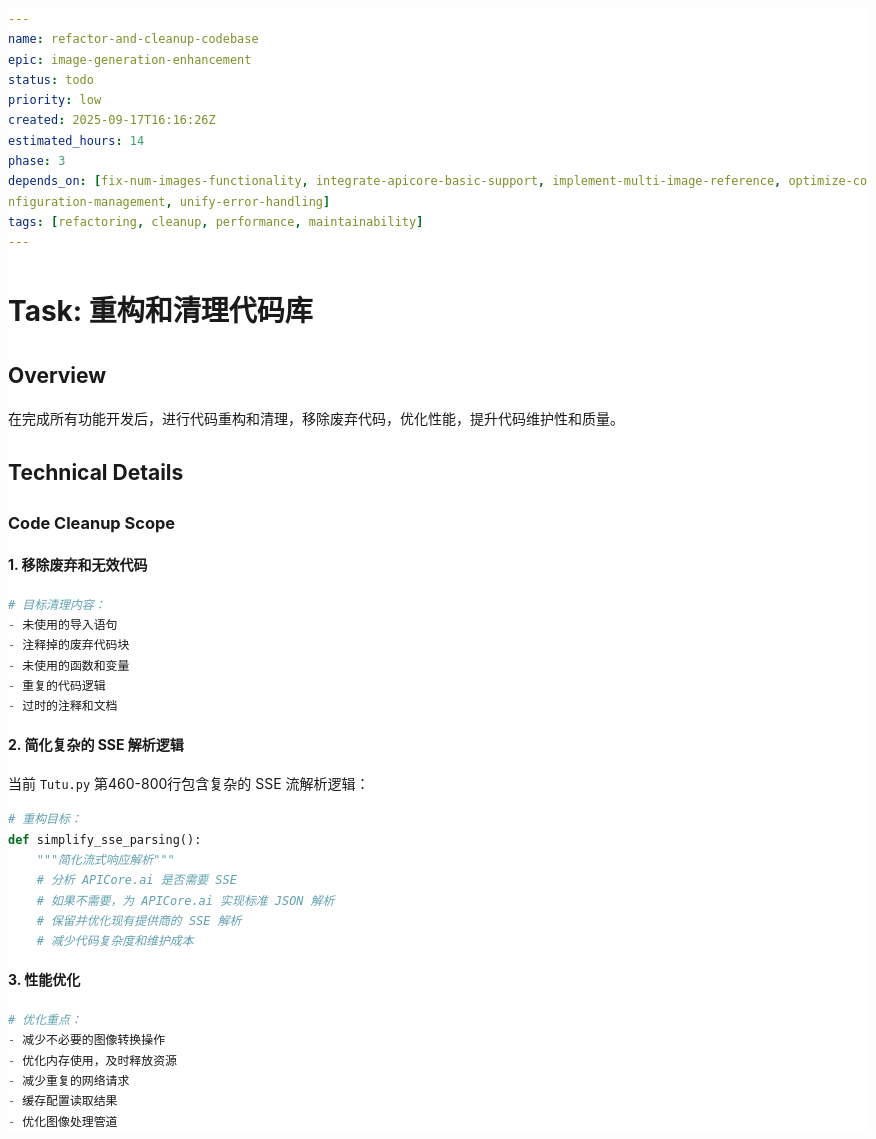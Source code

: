 ```yaml
---
name: refactor-and-cleanup-codebase
epic: image-generation-enhancement
status: todo
priority: low
created: 2025-09-17T16:16:26Z
estimated_hours: 14
phase: 3
depends_on: [fix-num-images-functionality, integrate-apicore-basic-support, implement-multi-image-reference, optimize-configuration-management, unify-error-handling]
tags: [refactoring, cleanup, performance, maintainability]
---
```


# Task: 重构和清理代码库

## Overview
在完成所有功能开发后，进行代码重构和清理，移除废弃代码，优化性能，提升代码维护性和质量。

## Technical Details

### Code Cleanup Scope

#### 1. 移除废弃和无效代码
```python
# 目标清理内容：
- 未使用的导入语句
- 注释掉的废弃代码块
- 未使用的函数和变量
- 重复的代码逻辑
- 过时的注释和文档
```

#### 2. 简化复杂的 SSE 解析逻辑
当前 `Tutu.py` 第460-800行包含复杂的 SSE 流解析逻辑：
```python
# 重构目标：
def simplify_sse_parsing():
    """简化流式响应解析"""
    # 分析 APICore.ai 是否需要 SSE
    # 如果不需要，为 APICore.ai 实现标准 JSON 解析
    # 保留并优化现有提供商的 SSE 解析
    # 减少代码复杂度和维护成本
```

#### 3. 性能优化
```python
# 优化重点：
- 减少不必要的图像转换操作
- 优化内存使用，及时释放资源
- 减少重复的网络请求
- 缓存配置读取结果
- 优化图像处理管道
```
